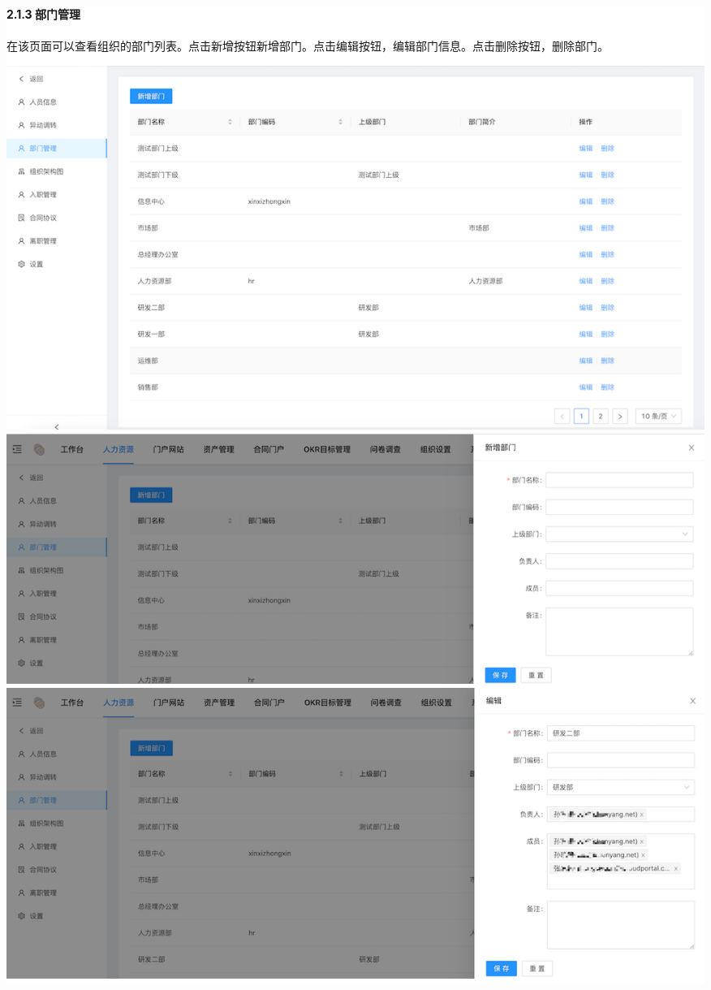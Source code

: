 #### 2.1.3 部门管理
在该页面可以查看组织的部门列表。点击新增按钮新增部门。点击编辑按钮，编辑部门信息。点击删除按钮，删除部门。

![](./images/HR_NEW/dp-1.png)
![](./images/HR_NEW/dp-2.png)
![](./images/HR_NEW/dp-3.png)